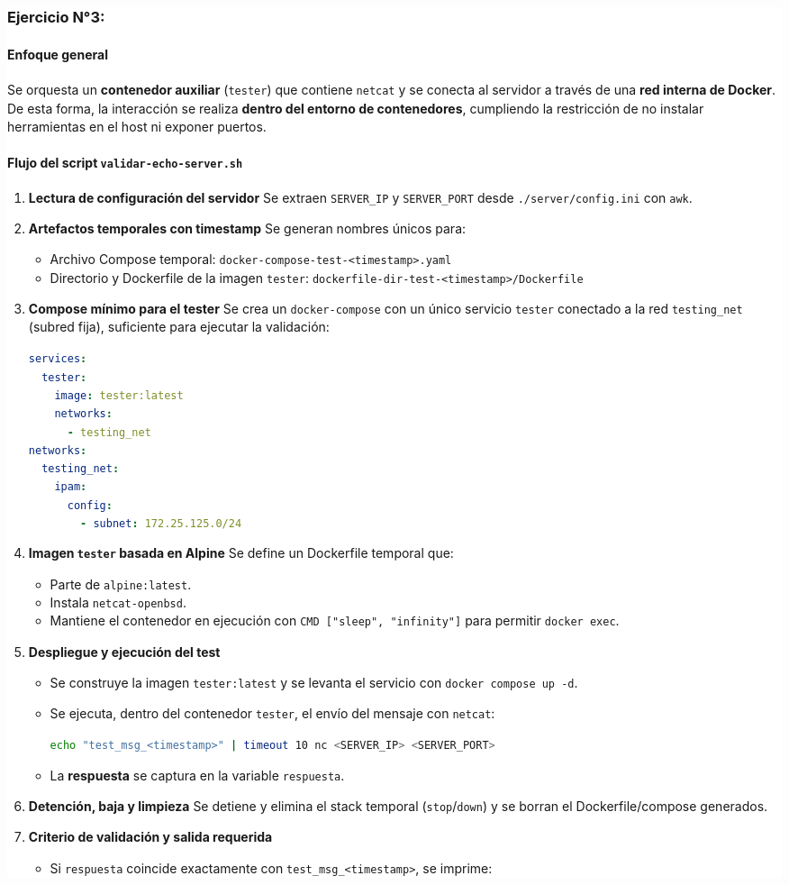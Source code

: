 ### Ejercicio N°3:

#### Enfoque general

Se orquesta un **contenedor auxiliar** (`tester`) que contiene `netcat` y se conecta al servidor a través de una **red interna de Docker**.
De esta forma, la interacción se realiza **dentro del entorno de contenedores**, cumpliendo la restricción de no instalar herramientas en el host ni exponer puertos.

#### Flujo del script `validar-echo-server.sh`

1. **Lectura de configuración del servidor**
   Se extraen `SERVER_IP` y `SERVER_PORT` desde `./server/config.ini` con `awk`.

2. **Artefactos temporales con timestamp**
   Se generan nombres únicos para:
   - Archivo Compose temporal: `docker-compose-test-<timestamp>.yaml`
   - Directorio y Dockerfile de la imagen `tester`: `dockerfile-dir-test-<timestamp>/Dockerfile`

3. **Compose mínimo para el tester**
   Se crea un `docker-compose` con un único servicio `tester` conectado a la red `testing_net` (subred fija), suficiente para ejecutar la validación:

   ```yaml
   services:
     tester:
       image: tester:latest
       networks:
         - testing_net
   networks:
     testing_net:
       ipam:
         config:
           - subnet: 172.25.125.0/24
   ```

4. **Imagen `tester` basada en Alpine**
   Se define un Dockerfile temporal que:
   - Parte de `alpine:latest`.
   - Instala `netcat-openbsd`.
   - Mantiene el contenedor en ejecución con `CMD ["sleep", "infinity"]` para permitir `docker exec`.

5. **Despliegue y ejecución del test**
   - Se construye la imagen `tester:latest` y se levanta el servicio con `docker compose up -d`.
   - Se ejecuta, dentro del contenedor `tester`, el envío del mensaje con `netcat`:

     ```sh
     echo "test_msg_<timestamp>" | timeout 10 nc <SERVER_IP> <SERVER_PORT>
     ```

   - La **respuesta** se captura en la variable `respuesta`.

6. **Detención, baja y limpieza**
   Se detiene y elimina el stack temporal (`stop`/`down`) y se borran el Dockerfile/compose generados.

7. **Criterio de validación y salida requerida**
   - Si `respuesta` coincide exactamente con `test_msg_<timestamp>`, se imprime:
